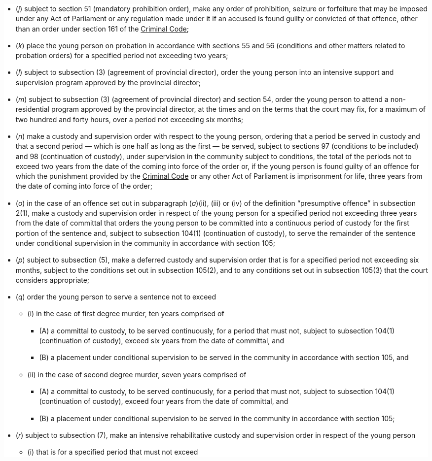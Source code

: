   * (_j_) subject to section 51 (mandatory prohibition order), make any order of prohibition, seizure or forfeiture that may be imposed under any Act of Parliament or any regulation made under it if an accused is found guilty or convicted of that offence, other than an order under section 161 of the [Criminal Code](/canada/eng/acts/C/C-46.md);

  * (_k_) place the young person on probation in accordance with sections 55 and 56 (conditions and other matters related to probation orders) for a specified period not exceeding two years;

  * (_l_) subject to subsection (3) (agreement of provincial director), order the young person into an intensive support and supervision program approved by the provincial director;

  * (_m_) subject to subsection (3) (agreement of provincial director) and section 54, order the young person to attend a non-residential program approved by the provincial director, at the times and on the terms that the court may fix, for a maximum of two hundred and forty hours, over a period not exceeding six months;

  * (_n_) make a custody and supervision order with respect to the young person, ordering that a period be served in custody and that a second period — which is one half as long as the first — be served, subject to sections 97 (conditions to be included) and 98 (continuation of custody), under supervision in the community subject to conditions, the total of the periods not to exceed two years from the date of the coming into force of the order or, if the young person is found guilty of an offence for which the punishment provided by the [Criminal Code](/canada/eng/acts/C/C-46.md) or any other Act of Parliament is imprisonment for life, three years from the date of coming into force of the order;

  * (_o_) in the case of an offence set out in subparagraph (_a_)(ii), (iii) or (iv) of the definition “presumptive offence” in subsection 2(1), make a custody and supervision order in respect of the young person for a specified period not exceeding three years from the date of committal that orders the young person to be committed into a continuous period of custody for the first portion of the sentence and, subject to subsection 104(1) (continuation of custody), to serve the remainder of the sentence under conditional supervision in the community in accordance with section 105;

  * (_p_) subject to subsection (5), make a deferred custody and supervision order that is for a specified period not exceeding six months, subject to the conditions set out in subsection 105(2), and to any conditions set out in subsection 105(3) that the court considers appropriate;

  * (_q_) order the young person to serve a sentence not to exceed

    * (i) in the case of first degree murder, ten years comprised of

      * (A) a committal to custody, to be served continuously, for a period that must not, subject to subsection 104(1) (continuation of custody), exceed six years from the date of committal, and

      * (B) a placement under conditional supervision to be served in the community in accordance with section 105, and

    * (ii) in the case of second degree murder, seven years comprised of

      * (A) a committal to custody, to be served continuously, for a period that must not, subject to subsection 104(1) (continuation of custody), exceed four years from the date of committal, and

      * (B) a placement under conditional supervision to be served in the community in accordance with section 105;

  * (_r_) subject to subsection (7), make an intensive rehabilitative custody and supervision order in respect of the young person

    * (i) that is for a specified period that must not exceed
